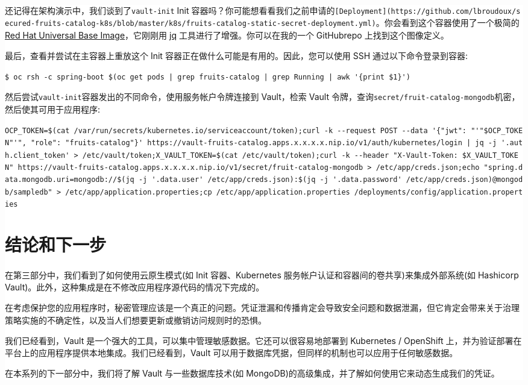 还记得在架构演示中，我们谈到了`vault-init` Init 容器吗？你可能想看看我们之前申请的`[Deployment](https://github.com/lbroudoux/secured-fruits-catalog-k8s/blob/master/k8s/fruits-catalog-static-secret-deployment.yml)`。你会看到这个容器使用了一个极简的[Red Hat Universal Base Image](https://www.redhat.com/en/blog/introducing-red-hat-universal-base-image)，它刚刚用 [jq](https://stedolan.github.io/jq/) 工具进行了增强。你可以在我的一个 GitHubrepo 上找到这个图像定义。

最后，查看并尝试在主容器上重放这个 Init 容器正在做什么可能是有用的。因此，您可以使用 SSH 通过以下命令登录到容器:

```
$ oc rsh -c spring-boot $(oc get pods | grep fruits-catalog | grep Running | awk '{print $1}')
```

然后尝试`vault-init`容器发出的不同命令，使用服务帐户令牌连接到 Vault，检索 Vault 令牌，查询`secret/fruit-catalog-mongodb`机密，然后使其可用于应用程序:

```
OCP_TOKEN=$(cat /var/run/secrets/kubernetes.io/serviceaccount/token);curl -k --request POST --data '{"jwt": "'"$OCP_TOKEN"'", "role": "fruits-catalog"}' https://vault-fruits-catalog.apps.x.x.x.x.nip.io/v1/auth/kubernetes/login | jq -j '.auth.client_token' > /etc/vault/token;X_VAULT_TOKEN=$(cat /etc/vault/token);curl -k --header "X-Vault-Token: $X_VAULT_TOKEN" https://vault-fruits-catalog.apps.x.x.x.x.nip.io/v1/secret/fruit-catalog-mongodb > /etc/app/creds.json;echo "spring.data.mongodb.uri=mongodb://$(jq -j '.data.user' /etc/app/creds.json):$(jq -j '.data.password' /etc/app/creds.json)@mongodb/sampledb" > /etc/app/application.properties;cp /etc/app/application.properties /deployments/config/application.properties
```

# 结论和下一步

在第三部分中，我们看到了如何使用云原生模式(如 Init 容器、Kubernetes 服务帐户认证和容器间的卷共享)来集成外部系统(如 Hashicorp Vault)。此外，这种集成是在不修改应用程序源代码的情况下完成的。

在考虑保护您的应用程序时，秘密管理应该是一个真正的问题。凭证泄漏和传播肯定会导致安全问题和数据泄漏，但它肯定会带来关于治理策略实施的不确定性，以及当人们想要更新或撤销访问规则时的恐惧。

我们已经看到，Vault 是一个强大的工具，可以集中管理敏感数据。它还可以很容易地部署到 Kubernetes / OpenShift 上，并为验证部署在平台上的应用程序提供本地集成。我们已经看到，Vault 可以用于数据库凭据，但同样的机制也可以应用于任何敏感数据。

在本系列的下一部分中，我们将了解 Vault 与一些数据库技术(如 MongoDB)的高级集成，并了解如何使用它来动态生成我们的凭证。